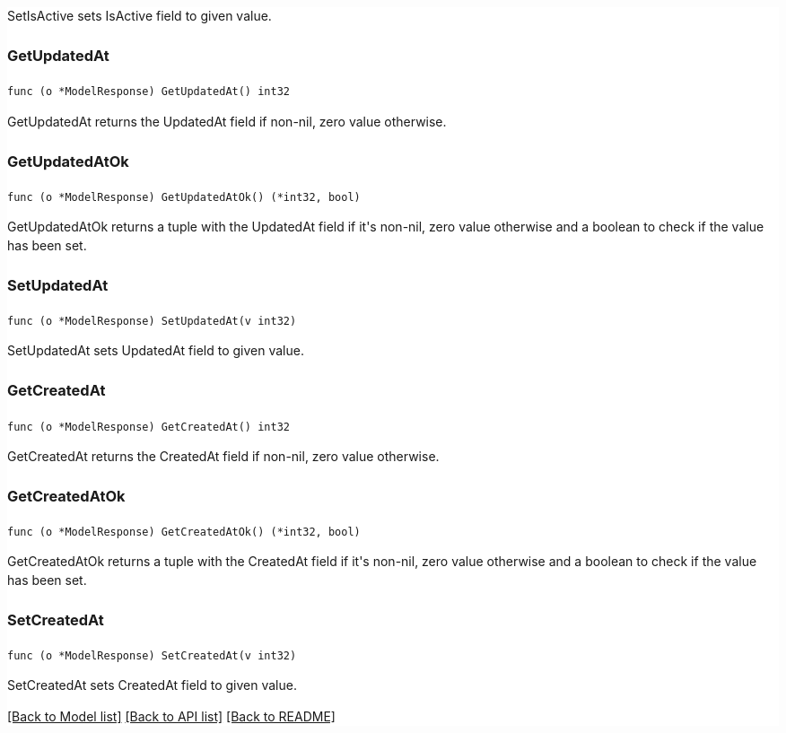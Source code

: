 SetIsActive sets IsActive field to given value.


### GetUpdatedAt

`func (o *ModelResponse) GetUpdatedAt() int32`

GetUpdatedAt returns the UpdatedAt field if non-nil, zero value otherwise.

### GetUpdatedAtOk

`func (o *ModelResponse) GetUpdatedAtOk() (*int32, bool)`

GetUpdatedAtOk returns a tuple with the UpdatedAt field if it's non-nil, zero value otherwise
and a boolean to check if the value has been set.

### SetUpdatedAt

`func (o *ModelResponse) SetUpdatedAt(v int32)`

SetUpdatedAt sets UpdatedAt field to given value.


### GetCreatedAt

`func (o *ModelResponse) GetCreatedAt() int32`

GetCreatedAt returns the CreatedAt field if non-nil, zero value otherwise.

### GetCreatedAtOk

`func (o *ModelResponse) GetCreatedAtOk() (*int32, bool)`

GetCreatedAtOk returns a tuple with the CreatedAt field if it's non-nil, zero value otherwise
and a boolean to check if the value has been set.

### SetCreatedAt

`func (o *ModelResponse) SetCreatedAt(v int32)`

SetCreatedAt sets CreatedAt field to given value.



[[Back to Model list]](../README.md#documentation-for-models) [[Back to API list]](../README.md#documentation-for-api-endpoints) [[Back to README]](../README.md)


